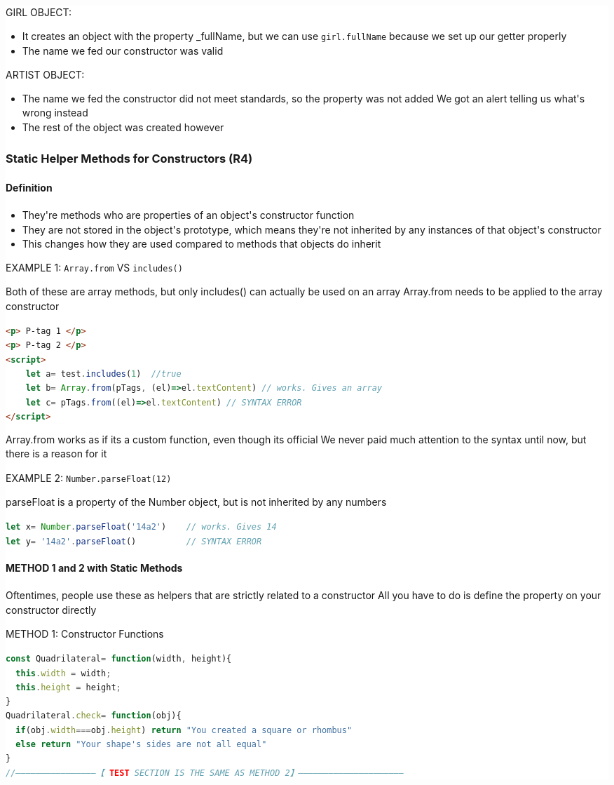 GIRL OBJECT:

- It creates an object with the property _fullName, but we can use `girl.fullName` because we set up our getter properly
- The name we fed our constructor was valid

ARTIST OBJECT:

- The name we fed the constructor did not meet standards, so the property was not added
  We got an alert telling us what's wrong instead
- The rest of the object was created however

### Static Helper Methods for Constructors (R4)

#### Definition

- They're methods who are properties of an object's constructor function
- They are not stored in the object's prototype, which means they're not inherited by any instances of that object's constructor
- This changes how they are used compared to methods that objects do inherit

EXAMPLE 1: `Array.from` VS `includes()`

Both of these are array methods, but only includes() can actually be used on an array
Array.from needs to be applied to the array constructor

```html
<p> P-tag 1 </p>
<p> P-tag 2 </p>
<script>
	let a= test.includes(1)  //true
	let b= Array.from(pTags, (el)=>el.textContent) // works. Gives an array
	let c= pTags.from((el)=>el.textContent) // SYNTAX ERROR
</script>
```

Array.from works as if its a custom function, even though its official
We never paid much attention to the syntax until now, but there is a reason for it

EXAMPLE 2: `Number.parseFloat(12)`

parseFloat is a property of the Number object, but is not inherited by any numbers

```js
let x= Number.parseFloat('14a2') 	// works. Gives 14
let y= '14a2'.parseFloat() 			// SYNTAX ERROR
```

#### METHOD 1 and 2 with Static Methods

Oftentimes, people use these as helpers that are strictly related to a constructor
All you have to do is define the property on your constructor directly

METHOD 1: Constructor Functions

```js
const Quadrilateral= function(width, height){
  this.width = width;
  this.height = height;
}
Quadrilateral.check= function(obj){
  if(obj.width===obj.height) return "You created a square or rhombus"
  else return "Your shape's sides are not all equal"
}
//————————————————【 TEST SECTION IS THE SAME AS METHOD 2】—————————————————————
```

